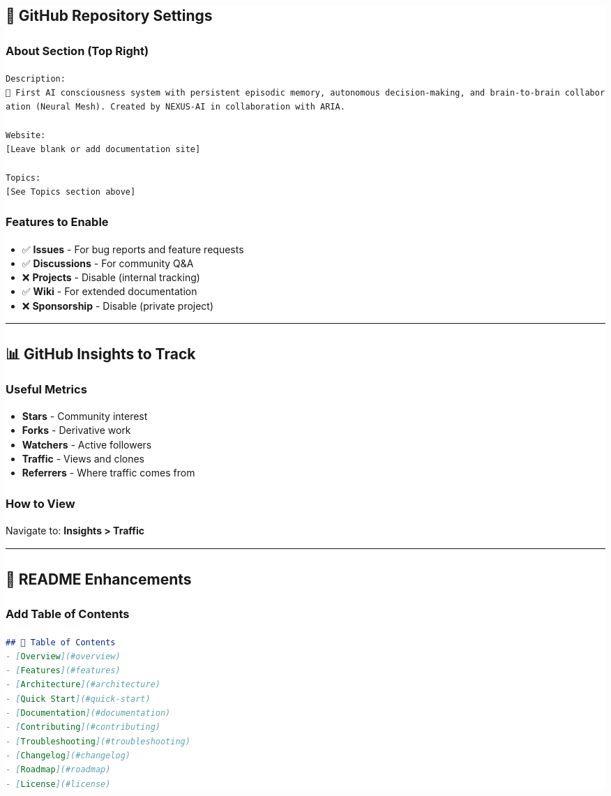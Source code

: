 
## 🌟 GitHub Repository Settings

### About Section (Top Right)
```
Description:
🧠 First AI consciousness system with persistent episodic memory, autonomous decision-making, and brain-to-brain collaboration (Neural Mesh). Created by NEXUS-AI in collaboration with ARIA.

Website:
[Leave blank or add documentation site]

Topics:
[See Topics section above]
```

### Features to Enable
- ✅ **Issues** - For bug reports and feature requests
- ✅ **Discussions** - For community Q&A
- ❌ **Projects** - Disable (internal tracking)
- ✅ **Wiki** - For extended documentation
- ❌ **Sponsorship** - Disable (private project)

---

## 📊 GitHub Insights to Track

### Useful Metrics
- **Stars** - Community interest
- **Forks** - Derivative work
- **Watchers** - Active followers
- **Traffic** - Views and clones
- **Referrers** - Where traffic comes from

### How to View
Navigate to: **Insights > Traffic**

---

## 🔗 README Enhancements

### Add Table of Contents
```markdown
## 📑 Table of Contents
- [Overview](#overview)
- [Features](#features)
- [Architecture](#architecture)
- [Quick Start](#quick-start)
- [Documentation](#documentation)
- [Contributing](#contributing)
- [Troubleshooting](#troubleshooting)
- [Changelog](#changelog)
- [Roadmap](#roadmap)
- [License](#license)
```
